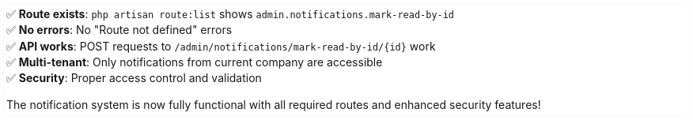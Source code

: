 ✅ **Route exists**: `php artisan route:list` shows `admin.notifications.mark-read-by-id`  
✅ **No errors**: No "Route not defined" errors  
✅ **API works**: POST requests to `/admin/notifications/mark-read-by-id/{id}` work  
✅ **Multi-tenant**: Only notifications from current company are accessible  
✅ **Security**: Proper access control and validation  

The notification system is now fully functional with all required routes and enhanced security features!
